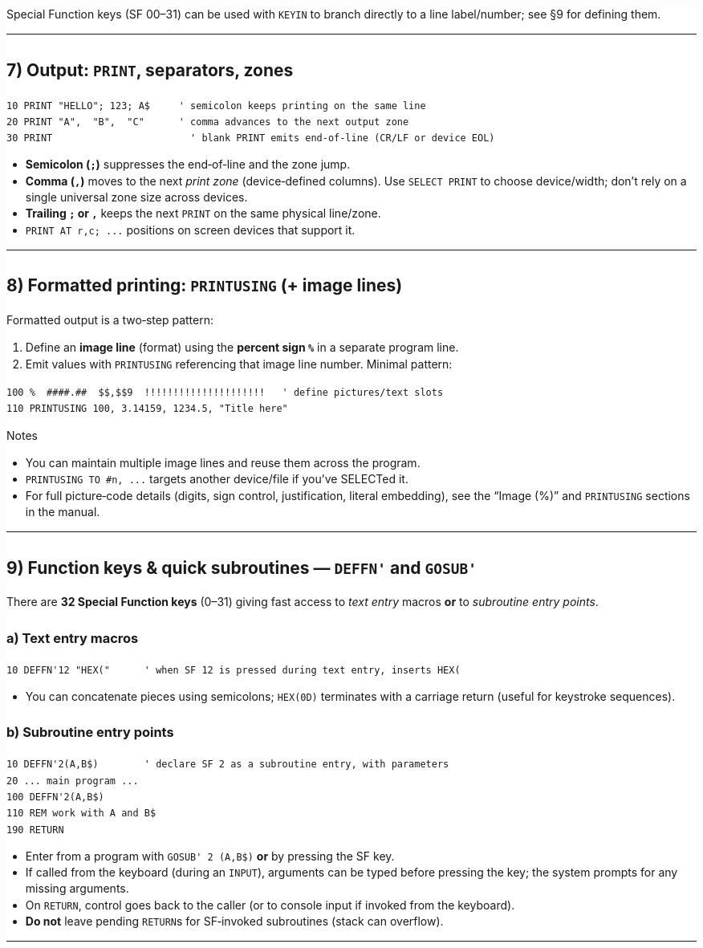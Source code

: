Special Function keys (SF 00–31) can be used with `KEYIN` to branch directly to a line label/number; see §9 for defining them.

---

## 7) Output: `PRINT`, separators, zones
```basic
10 PRINT "HELLO"; 123; A$     ' semicolon keeps printing on the same line
20 PRINT "A",  "B",  "C"      ' comma advances to the next output zone
30 PRINT                        ' blank PRINT emits end‑of‑line (CR/LF or device EOL)
```
- **Semicolon (`;`)** suppresses the end‑of‑line and the zone jump.
- **Comma (`,`)** moves to the next *print zone* (device‑defined columns). Use `SELECT PRINT` to choose device/width; don’t rely on a single universal zone size across devices.
- **Trailing `;` or `,`** keeps the next `PRINT` on the same physical line/zone.
- `PRINT AT r,c; ...` positions on screen devices that support it.

---

## 8) Formatted printing: `PRINTUSING` (+ image lines)
Formatted output is a two‑step pattern:
1) Define an **image line** (format) using the **percent sign `%`** in a separate program line.
2) Emit values with `PRINTUSING` referencing that image line number.
Minimal pattern:
```basic
100 %  ####.##  $$,$$9  !!!!!!!!!!!!!!!!!!!!!   ' define pictures/text slots
110 PRINTUSING 100, 3.14159, 1234.5, "Title here"
```
Notes
- You can maintain multiple image lines and reuse them across the program.
- `PRINTUSING TO #n, ...` targets another device/file if you’ve SELECTed it.
- For full picture‑code details (digits, sign control, justification, literal embedding), see the “Image (%)” and `PRINTUSING` sections in the manual.

---

## 9) Function keys & quick subroutines — `DEFFN'` and `GOSUB'`
There are **32 Special Function keys** (0–31) giving fast access to *text entry* macros **or** to *subroutine entry points*.

### a) Text entry macros
```basic
10 DEFFN'12 "HEX("      ' when SF 12 is pressed during text entry, inserts HEX(
```
- You can concatenate pieces using semicolons; `HEX(0D)` terminates with a carriage return (useful for keystroke sequences).

### b) Subroutine entry points
```basic
10 DEFFN'2(A,B$)        ' declare SF 2 as a subroutine entry, with parameters
20 ... main program ...
100 DEFFN'2(A,B$)
110 REM work with A and B$
190 RETURN
```
- Enter from a program with `GOSUB' 2 (A,B$)` **or** by pressing the SF key.
- If called from the keyboard (during an `INPUT`), arguments can be typed before pressing the key; the system prompts for any missing arguments.
- On `RETURN`, control goes back to the caller (or to console input if invoked from the keyboard).
- **Do not** leave pending `RETURN`s for SF‑invoked subroutines (stack can overflow).

---